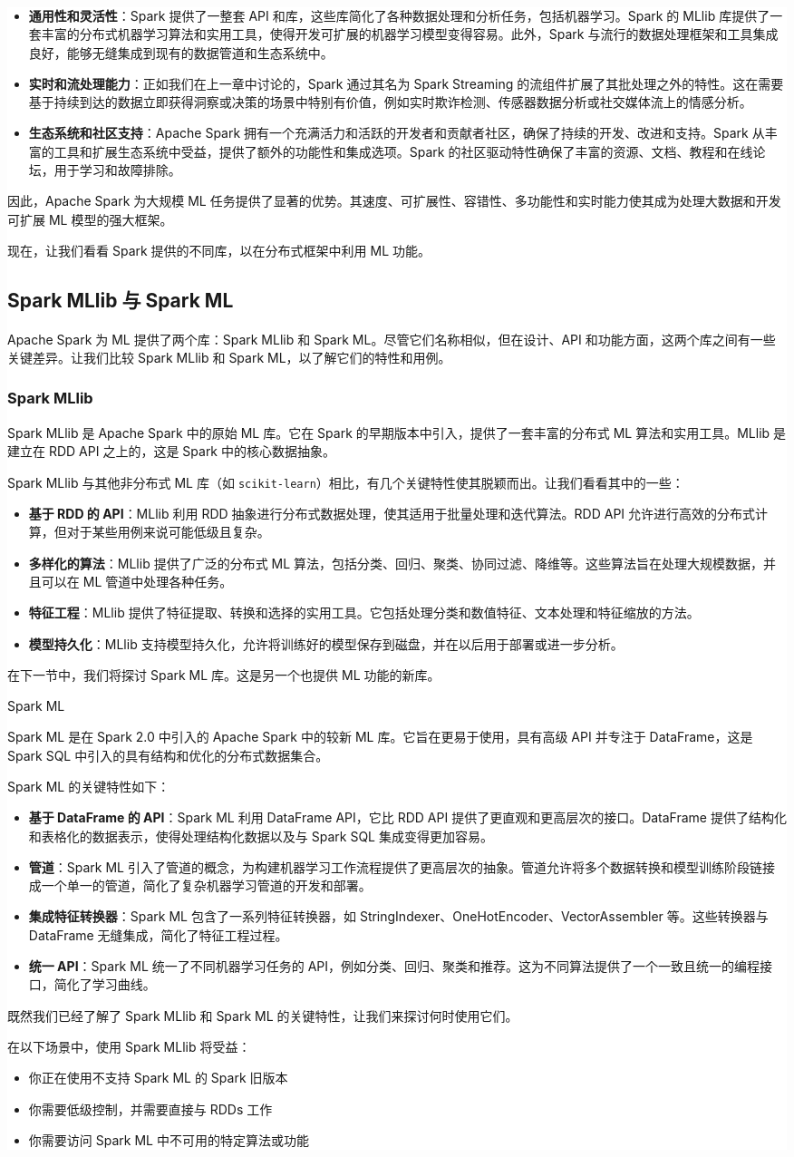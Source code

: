 +   **通用性和灵活性**：Spark 提供了一整套 API 和库，这些库简化了各种数据处理和分析任务，包括机器学习。Spark 的 MLlib 库提供了一套丰富的分布式机器学习算法和实用工具，使得开发可扩展的机器学习模型变得容易。此外，Spark 与流行的数据处理框架和工具集成良好，能够无缝集成到现有的数据管道和生态系统中。

+   **实时和流处理能力**：正如我们在上一章中讨论的，Spark 通过其名为 Spark Streaming 的流组件扩展了其批处理之外的特性。这在需要基于持续到达的数据立即获得洞察或决策的场景中特别有价值，例如实时欺诈检测、传感器数据分析或社交媒体流上的情感分析。

+   **生态系统和社区支持**：Apache Spark 拥有一个充满活力和活跃的开发者和贡献者社区，确保了持续的开发、改进和支持。Spark 从丰富的工具和扩展生态系统中受益，提供了额外的功能性和集成选项。Spark 的社区驱动特性确保了丰富的资源、文档、教程和在线论坛，用于学习和故障排除。

因此，Apache Spark 为大规模 ML 任务提供了显著的优势。其速度、可扩展性、容错性、多功能性和实时能力使其成为处理大数据和开发可扩展 ML 模型的强大框架。

现在，让我们看看 Spark 提供的不同库，以在分布式框架中利用 ML 功能。

## Spark MLlib 与 Spark ML

Apache Spark 为 ML 提供了两个库：Spark MLlib 和 Spark ML。尽管它们名称相似，但在设计、API 和功能方面，这两个库之间有一些关键差异。让我们比较 Spark MLlib 和 Spark ML，以了解它们的特性和用例。

### Spark MLlib

Spark MLlib 是 Apache Spark 中的原始 ML 库。它在 Spark 的早期版本中引入，提供了一套丰富的分布式 ML 算法和实用工具。MLlib 是建立在 RDD API 之上的，这是 Spark 中的核心数据抽象。

Spark MLlib 与其他非分布式 ML 库（如 `scikit-learn`）相比，有几个关键特性使其脱颖而出。让我们看看其中的一些：

+   **基于 RDD 的 API**：MLlib 利用 RDD 抽象进行分布式数据处理，使其适用于批量处理和迭代算法。RDD API 允许进行高效的分布式计算，但对于某些用例来说可能低级且复杂。

+   **多样化的算法**：MLlib 提供了广泛的分布式 ML 算法，包括分类、回归、聚类、协同过滤、降维等。这些算法旨在处理大规模数据，并且可以在 ML 管道中处理各种任务。

+   **特征工程**：MLlib 提供了特征提取、转换和选择的实用工具。它包括处理分类和数值特征、文本处理和特征缩放的方法。

+   **模型持久化**：MLlib 支持模型持久化，允许将训练好的模型保存到磁盘，并在以后用于部署或进一步分析。

在下一节中，我们将探讨 Spark ML 库。这是另一个也提供 ML 功能的新库。

Spark ML

Spark ML 是在 Spark 2.0 中引入的 Apache Spark 中的较新 ML 库。它旨在更易于使用，具有高级 API 并专注于 DataFrame，这是 Spark SQL 中引入的具有结构和优化的分布式数据集合。

Spark ML 的关键特性如下：

+   **基于 DataFrame 的 API**：Spark ML 利用 DataFrame API，它比 RDD API 提供了更直观和更高层次的接口。DataFrame 提供了结构化和表格化的数据表示，使得处理结构化数据以及与 Spark SQL 集成变得更加容易。

+   **管道**：Spark ML 引入了管道的概念，为构建机器学习工作流程提供了更高层次的抽象。管道允许将多个数据转换和模型训练阶段链接成一个单一的管道，简化了复杂机器学习管道的开发和部署。

+   **集成特征转换器**：Spark ML 包含了一系列特征转换器，如 StringIndexer、OneHotEncoder、VectorAssembler 等。这些转换器与 DataFrame 无缝集成，简化了特征工程过程。

+   **统一 API**：Spark ML 统一了不同机器学习任务的 API，例如分类、回归、聚类和推荐。这为不同算法提供了一个一致且统一的编程接口，简化了学习曲线。

既然我们已经了解了 Spark MLlib 和 Spark ML 的关键特性，让我们来探讨何时使用它们。

在以下场景中，使用 Spark MLlib 将受益：

+   你正在使用不支持 Spark ML 的 Spark 旧版本

+   你需要低级控制，并需要直接与 RDDs 工作

+   你需要访问 Spark ML 中不可用的特定算法或功能
